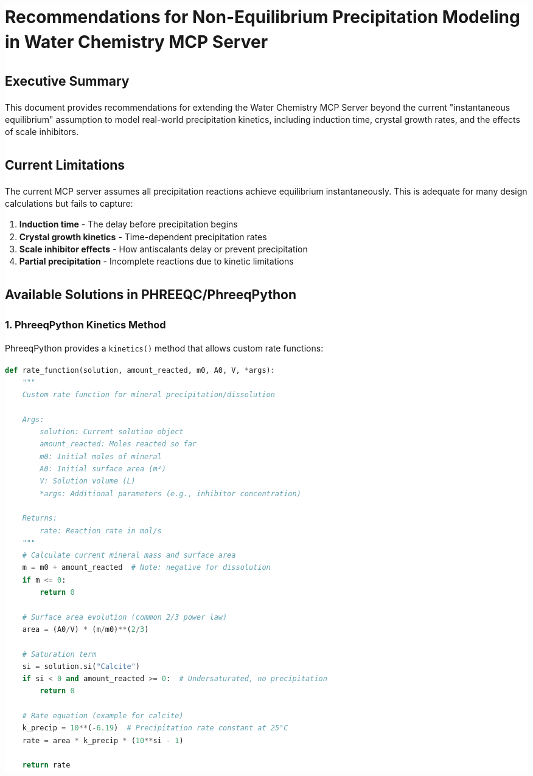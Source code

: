 # Recommendations for Non-Equilibrium Precipitation Modeling in Water Chemistry MCP Server

## Executive Summary

This document provides recommendations for extending the Water Chemistry MCP Server beyond the current "instantaneous equilibrium" assumption to model real-world precipitation kinetics, including induction time, crystal growth rates, and the effects of scale inhibitors.

## Current Limitations

The current MCP server assumes all precipitation reactions achieve equilibrium instantaneously. This is adequate for many design calculations but fails to capture:
1. **Induction time** - The delay before precipitation begins
2. **Crystal growth kinetics** - Time-dependent precipitation rates
3. **Scale inhibitor effects** - How antiscalants delay or prevent precipitation
4. **Partial precipitation** - Incomplete reactions due to kinetic limitations

## Available Solutions in PHREEQC/PhreeqPython

### 1. PhreeqPython Kinetics Method

PhreeqPython provides a `kinetics()` method that allows custom rate functions:

```python
def rate_function(solution, amount_reacted, m0, A0, V, *args):
    """
    Custom rate function for mineral precipitation/dissolution
    
    Args:
        solution: Current solution object
        amount_reacted: Moles reacted so far
        m0: Initial moles of mineral
        A0: Initial surface area (m²)
        V: Solution volume (L)
        *args: Additional parameters (e.g., inhibitor concentration)
    
    Returns:
        rate: Reaction rate in mol/s
    """
    # Calculate current mineral mass and surface area
    m = m0 + amount_reacted  # Note: negative for dissolution
    if m <= 0:
        return 0
    
    # Surface area evolution (common 2/3 power law)
    area = (A0/V) * (m/m0)**(2/3)
    
    # Saturation term
    si = solution.si("Calcite")
    if si < 0 and amount_reacted >= 0:  # Undersaturated, no precipitation
        return 0
    
    # Rate equation (example for calcite)
    k_precip = 10**(-6.19)  # Precipitation rate constant at 25°C
    rate = area * k_precip * (10**si - 1)
    
    return rate
```
